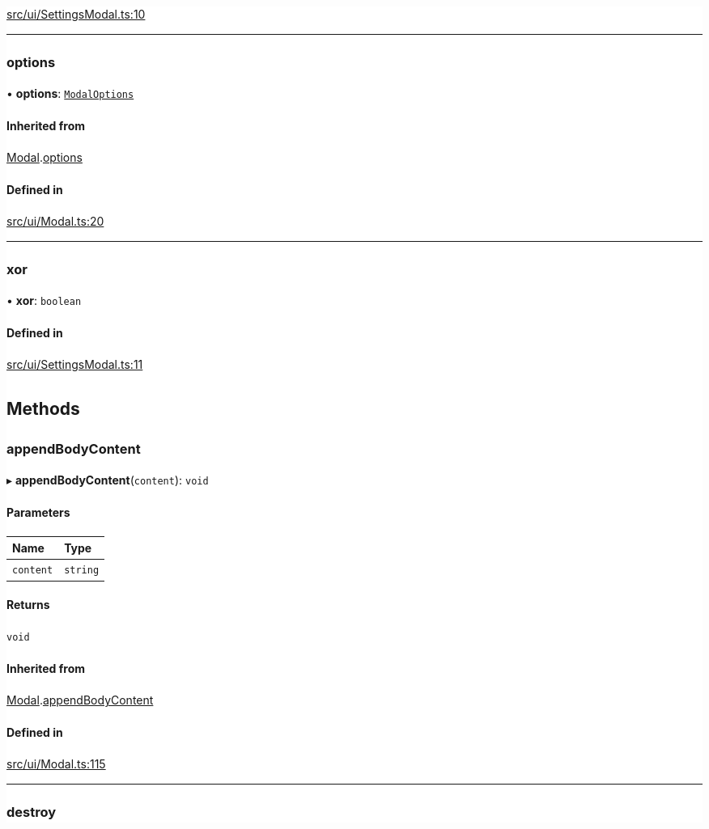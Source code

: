 [src/ui/SettingsModal.ts:10](https://github.com/fabwcie/drawer/blob/master/src/ui/SettingsModal.ts#L10)

___

### options

• **options**: [`ModalOptions`](../interfaces/types.ModalOptions.md)

#### Inherited from

[Modal](ui_Modal.Modal.md).[options](ui_Modal.Modal.md#options)

#### Defined in

[src/ui/Modal.ts:20](https://github.com/fabwcie/drawer/blob/master/src/ui/Modal.ts#L20)

___

### xor

• **xor**: `boolean`

#### Defined in

[src/ui/SettingsModal.ts:11](https://github.com/fabwcie/drawer/blob/master/src/ui/SettingsModal.ts#L11)

## Methods

### appendBodyContent

▸ **appendBodyContent**(`content`): `void`

#### Parameters

| Name | Type |
| :------ | :------ |
| `content` | `string` |

#### Returns

`void`

#### Inherited from

[Modal](ui_Modal.Modal.md).[appendBodyContent](ui_Modal.Modal.md#appendbodycontent)

#### Defined in

[src/ui/Modal.ts:115](https://github.com/fabwcie/drawer/blob/master/src/ui/Modal.ts#L115)

___

### destroy
